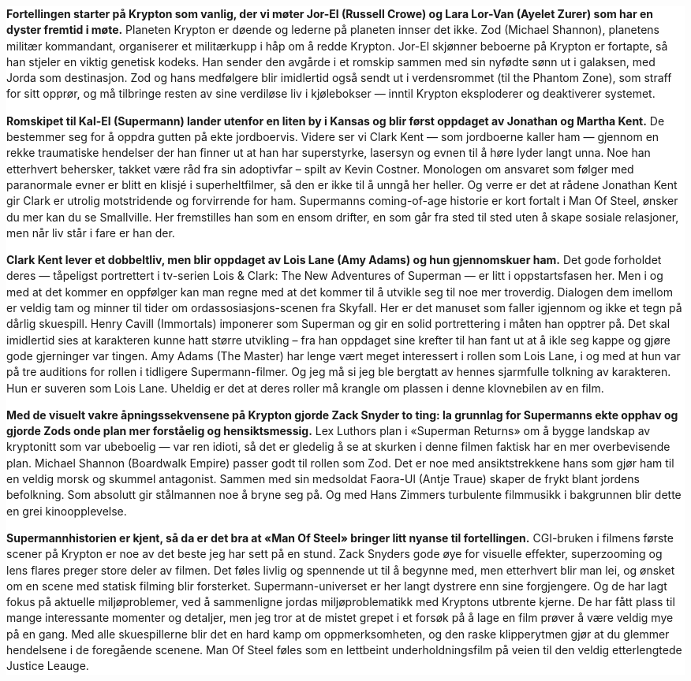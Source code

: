 **Fortellingen starter på Krypton som vanlig, der vi møter Jor-El (Russell Crowe) og Lara Lor-Van (Ayelet Zurer) som har en dyster fremtid i møte.** Planeten Krypton er døende og lederne på planeten innser det ikke. Zod (Michael Shannon), planetens militær kommandant, organiserer et militærkupp i håp om å redde Krypton. Jor-El skjønner beboerne på Krypton er fortapte, så han stjeler en viktig genetisk kodeks. Han sender den avgårde i et romskip sammen med sin nyfødte sønn ut i galaksen, med Jorda som destinasjon. Zod og hans medfølgere blir imidlertid også sendt ut i verdensrommet (til the Phantom Zone), som straff for sitt opprør, og må tilbringe resten av sine verdiløse liv i kjølebokser — inntil Krypton eksploderer og deaktiverer systemet.

**Romskipet til Kal-El (Supermann) lander utenfor en liten by i Kansas og blir først oppdaget av Jonathan og Martha Kent.** De bestemmer seg for å oppdra gutten på ekte jordboervis. Videre ser vi Clark Kent — som jordboerne kaller ham — gjennom en rekke traumatiske hendelser der han finner ut at han har superstyrke, lasersyn og evnen til å høre lyder langt unna. Noe han etterhvert behersker, takket være råd fra sin adoptivfar &#8211; spilt av Kevin Costner. Monologen om ansvaret som følger med paranormale evner er blitt en klisjé i superheltfilmer, så den er ikke til å unngå her heller. Og verre er det at rådene Jonathan Kent gir Clark er utrolig motstridende og forvirrende for ham. Supermanns coming-of-age historie er kort fortalt i Man Of Steel, ønsker du mer kan du se Smallville. Her fremstilles han som en ensom drifter, en som går fra sted til sted uten å skape sosiale relasjoner, men når liv står i fare er han der.

**Clark Kent lever et dobbeltliv, men blir oppdaget av Lois Lane (Amy Adams) og hun gjennomskuer ham.** Det gode forholdet deres — tåpeligst portrettert i tv-serien Lois & Clark: The New Adventures of Superman — er litt i oppstartsfasen her. Men i og med at det kommer en oppfølger kan man regne med at det kommer til å utvikle seg til noe mer troverdig. Dialogen dem imellom er veldig tam og minner til tider om ordassosiasjons-scenen fra Skyfall. Her er det manuset som faller igjennom og ikke et tegn på dårlig skuespill. Henry Cavill (Immortals) imponerer som Superman og gir en solid portrettering i måten han opptrer på. Det skal imidlertid sies at karakteren kunne hatt større utvikling &#8211; fra han oppdaget sine krefter til han fant ut at å ikle seg kappe og gjøre gode gjerninger var tingen. Amy Adams (The Master) har lenge vært meget interessert i rollen som Lois Lane, i og med at hun var på tre auditions for rollen i tidligere Supermann-filmer. Og jeg må si jeg ble bergtatt av hennes sjarmfulle tolkning av karakteren. Hun er suveren som Lois Lane. Uheldig er det at deres roller må krangle om plassen i denne klovnebilen av en film.

**Med de visuelt vakre åpningssekvensene på Krypton gjorde Zack Snyder to ting: la grunnlag for Supermanns ekte opphav og gjorde Zods onde plan mer forståelig og hensiktsmessig.** Lex Luthors plan i «Superman Returns» om å bygge landskap av kryptonitt som var ubeboelig — var ren idioti, så det er gledelig å se at skurken i denne filmen faktisk har en mer overbevisende plan. Michael Shannon (Boardwalk Empire) passer godt til rollen som Zod. Det er noe med ansiktstrekkene hans som gjør ham til en veldig morsk og skummel antagonist. Sammen med sin medsoldat Faora-Ul (Antje Traue) skaper de frykt blant jordens befolkning. Som absolutt gir stålmannen noe å bryne seg på. Og med Hans Zimmers turbulente filmmusikk i bakgrunnen blir dette en grei kinoopplevelse.

**Supermannhistorien er kjent, så da er det bra at «Man Of Steel» bringer litt nyanse til fortellingen.** CGI-bruken i filmens første scener på Krypton er noe av det beste jeg har sett på en stund. Zack Snyders gode øye for visuelle effekter, superzooming og lens flares preger store deler av filmen. Det føles livlig og spennende ut til å begynne med, men etterhvert blir man lei, og ønsket om en scene med statisk filming blir forsterket. Supermann-universet er her langt dystrere enn sine forgjengere. Og de har lagt fokus på aktuelle miljøproblemer, ved å sammenligne jordas miljøproblematikk med Kryptons utbrente kjerne. De har fått plass til mange interessante momenter og detaljer, men jeg tror at de mistet grepet i et forsøk på å lage en film prøver å være veldig mye på en gang. Med alle skuespillerne blir det en hard kamp om oppmerksomheten, og den raske klipperytmen gjør at du glemmer hendelsene i de foregående scenene. Man Of Steel føles som en lettbeint underholdningsfilm på veien til den veldig etterlengtede Justice Leauge.
